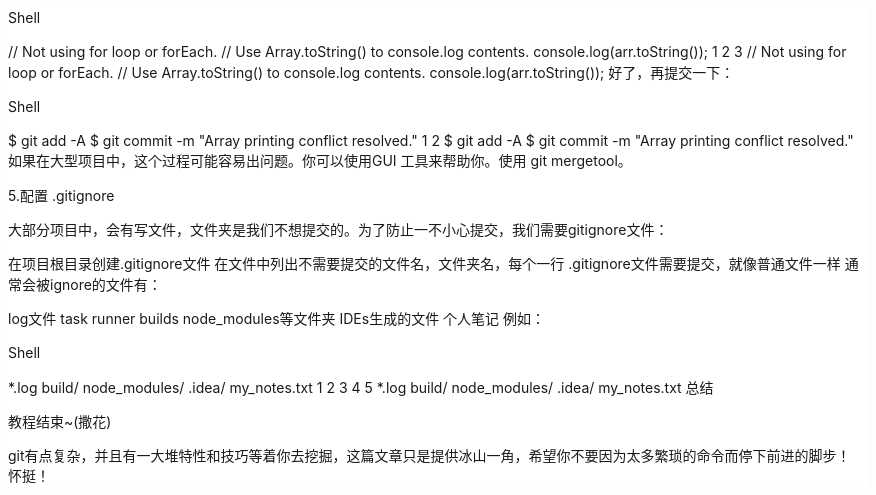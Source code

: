 Shell

// Not using for loop or forEach.
// Use Array.toString() to console.log contents.
console.log(arr.toString());
1
2
3
// Not using for loop or forEach.
// Use Array.toString() to console.log contents.
console.log(arr.toString());
好了，再提交一下：

Shell

$ git add -A
$ git commit -m "Array printing conflict resolved."
1
2
$ git add -A
$ git commit -m "Array printing conflict resolved."
如果在大型项目中，这个过程可能容易出问题。你可以使用GUI 工具来帮助你。使用 git mergetool。

5.配置 .gitignore

大部分项目中，会有写文件，文件夹是我们不想提交的。为了防止一不小心提交，我们需要gitignore文件：

在项目根目录创建.gitignore文件
在文件中列出不需要提交的文件名，文件夹名，每个一行
.gitignore文件需要提交，就像普通文件一样
通常会被ignore的文件有：

log文件
task runner builds
node_modules等文件夹
IDEs生成的文件
个人笔记
例如：

Shell

*.log
build/
node_modules/
.idea/
my_notes.txt
1
2
3
4
5
*.log
build/
node_modules/
.idea/
my_notes.txt
总结

教程结束~(撒花)

git有点复杂，并且有一大堆特性和技巧等着你去挖掘，这篇文章只是提供冰山一角，希望你不要因为太多繁琐的命令而停下前进的脚步！ 怀挺！